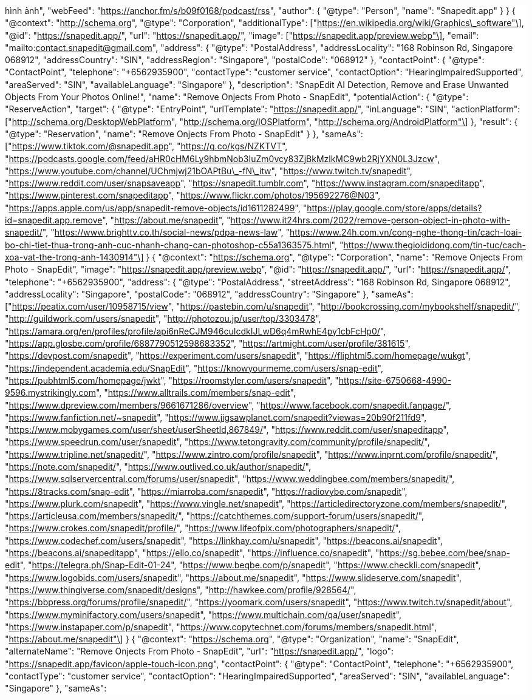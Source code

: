 hình ảnh", "webFeed": "https://anchor.fm/s/b09f0168/podcast/rss", "author": { "@type": "Person", "name": "Snapedit.app" } } { "@context": "http://schema.org", "@type": "Corporation", "additionalType": \["https://en.wikipedia.org/wiki/Graphics\_software"\], "@id": "https://snapedit.app/", "url": "https://snapedit.app/", "image": \["https://snapedit.app/preview.webp"\], "email": "mailto:contact.snapedit@gmail.com", "address": { "@type": "PostalAddress", "addressLocality": "168 Robinson Rd, Singapore 068912", "addressCountry": "SIN", "addressRegion": "Singapore", "postalCode": "068912" }, "contactPoint": { "@type": "ContactPoint", "telephone": "+6562935900", "contactType": "customer service", "contactOption": "HearingImpairedSupported", "areaServed": "SIN", "availableLanguage": "Singapore" }, "description": "SnapEdit AI Detection, Remove and Erase Unwanted Objects From Your Photos Online!", "name": "Remove Onjects From Photo - SnapEdit", "potentialAction": { "@type": "ReserveAction", "target": { "@type": "EntryPoint", "urlTemplate": "https://snapedit.app/", "inLanguage": "SIN", "actionPlatform": \["http://schema.org/DesktopWebPlatform", "http://schema.org/IOSPlatform", "http://schema.org/AndroidPlatform"\] }, "result": { "@type": "Reservation", "name": "Remove Onjects From Photo - SnapEdit" } }, "sameAs": \["https://www.tiktok.com/@snapedit.app", "https://g.co/kgs/NZKTVT", "https://podcasts.google.com/feed/aHR0cHM6Ly9hbmNob3IuZm0vcy83ZjBkMzlkMC9wb2RjYXN0L3Jzcw", "https://www.youtube.com/channel/UChmjwj21bOAPtBu\_-fN\_itw", "https://www.twitch.tv/snapedit", "https://www.reddit.com/user/snapsaveapp", "https://snapedit.tumblr.com", "https://www.instagram.com/snapeditapp", "https://www.pinterest.com/snapeditapp", "https://www.flickr.com/photos/195692276@N03", "https://apps.apple.com/us/app/snapedit-remove-objects/id1611282499", "https://play.google.com/store/apps/details?id=snapedit.app.remove", "https://about.me/snapedit", "https://www.it24hrs.com/2022/remove-person-object-in-photo-with-snapedit/", "https://www.brighttv.co.th/social-news/pdpa-news-law", "https://www.24h.com.vn/cong-nghe-thong-tin/cach-loai-bo-chi-tiet-thua-trong-anh-cuc-nhanh-chang-can-photoshop-c55a1363575.html", "https://www.thegioididong.com/tin-tuc/cach-xoa-vat-the-trong-anh-1430914"\] } { "@context": "https://schema.org", "@type": "Corporation", "name": "Remove Onjects From Photo - SnapEdit", "image": "https://snapedit.app/preview.webp", "@id": "https://snapedit.app/", "url": "https://snapedit.app/", "telephone": "+6562935900", "address": { "@type": "PostalAddress", "streetAddress": "168 Robinson Rd, Singapore 068912", "addressLocality": "Singapore", "postalCode": "068912", "addressCountry": "Singapore" }, "sameAs": \["https://peatix.com/user/10958715/view", "https://pastebin.com/u/snapedit", "http://bookcrossing.com/mybookshelf/snapedit/", "http://guildwork.com/users/snapedit", "http://photozou.jp/user/top/3303478", "https://amara.org/en/profiles/profile/api6nReCJM946cuIcdkIJLwD6q4mRwhE4py1cbFcHp0/", "https://app.glosbe.com/profile/6887790512598683352", "https://artmight.com/user/profile/381615", "https://devpost.com/snapedit", "https://experiment.com/users/snapedit", "https://fliphtml5.com/homepage/wukgt", "https://independent.academia.edu/SnapEdit", "https://knowyourmeme.com/users/snap-edit", "https://pubhtml5.com/homepage/jwkt", "https://roomstyler.com/users/snapedit", "https://site-6750668-4990-9596.mystrikingly.com", "https://www.alltrails.com/members/snap-edit", "https://www.dpreview.com/members/9661671286/overview", "https://www.facebook.com/snapedit.fanpage/", "https://www.fanfiction.net/~snapedit", "https://www.jigsawplanet.com/snapedit?viewas=20b90f211fd9", "https://www.mobygames.com/user/sheet/userSheetId,867849/", "https://www.reddit.com/user/snapeditapp", "https://www.speedrun.com/user/snapedit", "https://www.tetongravity.com/community/profile/snapedit/", "https://www.tripline.net/snapedit/", "https://www.zintro.com/profile/snapedit", "https://www.inprnt.com/profile/snapedit/", "https://note.com/snapedit/", "https://www.outlived.co.uk/author/snapedit/", "https://www.sqlservercentral.com/forums/user/snapedit", "https://www.weddingbee.com/members/snapedit/", "https://8tracks.com/snap-edit", "https://miarroba.com/snapedit", "https://radiovybe.com/snapedit", "https://www.plurk.com/snapedit", "https://www.vingle.net/snapedit", "https://articledirectoryzone.com/members/snapedit/", "https://articleusa.com/members/snapedit/", "https://catchthemes.com/support-forum/users/snapedit/", "https://www.crokes.com/snapedit/profile/", "https://www.lifeofpix.com/photographers/snapedit/", "https://www.codechef.com/users/snapedit", "https://linkhay.com/u/snapedit", "https://beacons.ai/snapedit", "https://beacons.ai/snapeditapp", "https://ello.co/snapedit", "https://influence.co/snapedit", "https://sg.bebee.com/bee/snap-edit", "https://telegra.ph/Snap-Edit-01-24", "https://www.beqbe.com/p/snapedit", "https://www.checkli.com/snapedit", "https://www.logobids.com/users/snapedit", "https://about.me/snapedit", "https://www.slideserve.com/snapedit", "https://www.thingiverse.com/snapedit/designs", "http://hawkee.com/profile/928564/", "https://bbpress.org/forums/profile/snapedit/", "https://yoomark.com/users/snapedit", "https://www.twitch.tv/snapedit/about", "https://www.myminifactory.com/users/snapedit", "https://www.multichain.com/qa/user/snapedit", "https://www.instapaper.com/p/snapedit", "https://www.copytechnet.com/forums/members/snapedit.html", "https://about.me/snapedit"\] } { "@context": "https://schema.org", "@type": "Organization", "name": "SnapEdit", "alternateName": "Remove Onjects From Photo - SnapEdit", "url": "https://snapedit.app/", "logo": "https://snapedit.app/favicon/apple-touch-icon.png", "contactPoint": { "@type": "ContactPoint", "telephone": "+6562935900", "contactType": "customer service", "contactOption": "HearingImpairedSupported", "areaServed":
"SIN", "availableLanguage": "Singapore" }, "sameAs":